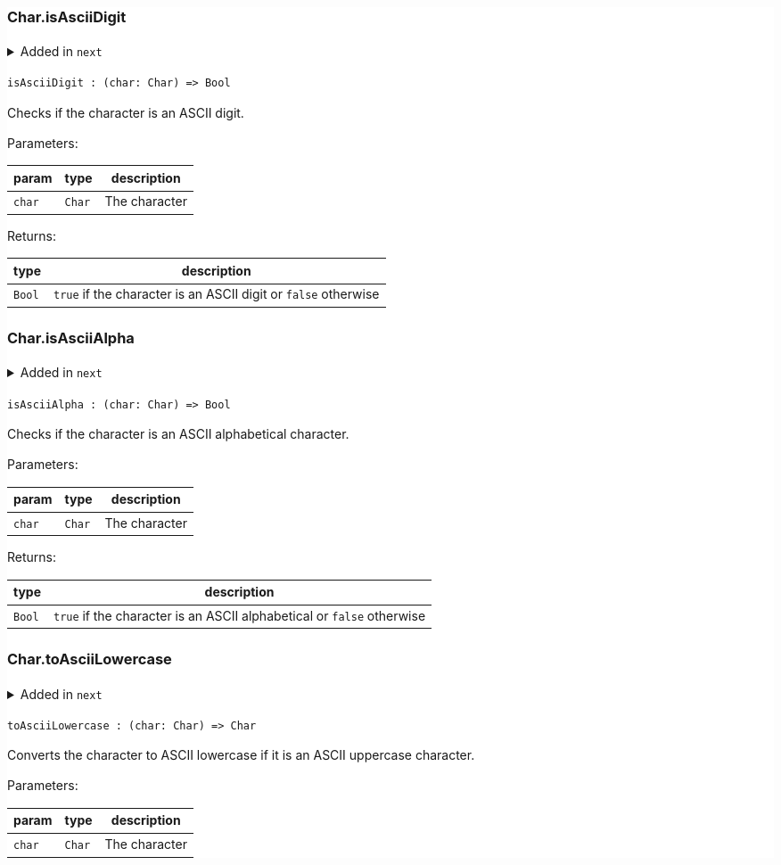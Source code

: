 ### Char.**isAsciiDigit**

<details disabled><summary tabindex="-1">Added in <code>next</code></summary></details>

```grain
isAsciiDigit : (char: Char) => Bool
```

Checks if the character is an ASCII digit.

Parameters:

|param|type|description|
|-----|----|-----------|
|`char`|`Char`|The character|

Returns:

|type|description|
|----|-----------|
|`Bool`|`true` if the character is an ASCII digit or `false` otherwise|

### Char.**isAsciiAlpha**

<details disabled><summary tabindex="-1">Added in <code>next</code></summary></details>

```grain
isAsciiAlpha : (char: Char) => Bool
```

Checks if the character is an ASCII alphabetical character.

Parameters:

|param|type|description|
|-----|----|-----------|
|`char`|`Char`|The character|

Returns:

|type|description|
|----|-----------|
|`Bool`|`true` if the character is an ASCII alphabetical or `false` otherwise|

### Char.**toAsciiLowercase**

<details disabled><summary tabindex="-1">Added in <code>next</code></summary></details>

```grain
toAsciiLowercase : (char: Char) => Char
```

Converts the character to ASCII lowercase if it is an ASCII uppercase character.

Parameters:

|param|type|description|
|-----|----|-----------|
|`char`|`Char`|The character|
